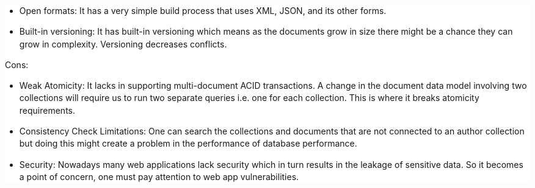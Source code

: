 * Open formats: It has a very simple build process that uses XML, JSON, and its other forms.
  
* Built-in versioning: It has built-in versioning which means as the documents grow in size there might be a chance they can grow in complexity. Versioning decreases conflicts.

Cons:

* Weak Atomicity: It lacks in supporting multi-document ACID transactions. A change in the document data model involving two collections will require us to run two separate queries i.e. one for each collection. This is where it breaks atomicity requirements.
  
* Consistency Check Limitations: One can search the collections and documents that are not connected to an author collection but doing this might create a problem in the performance of database performance.


 - Security: Nowadays many web applications lack security which in turn results in the leakage of sensitive data. So it becomes a point of concern, one must pay attention to web app vulnerabilities.